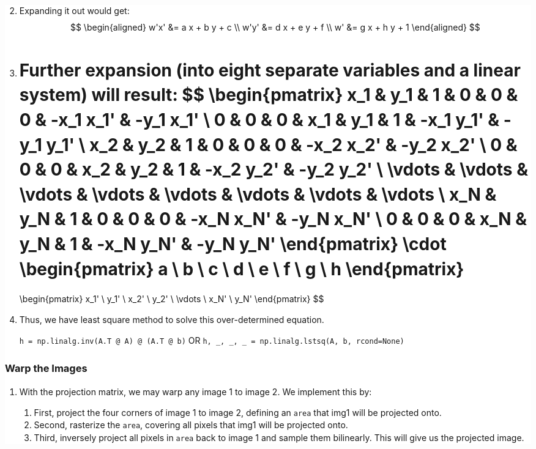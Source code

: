 2. Expanding it out would get:
   $$
   \begin{aligned}
   w'x' &= a x + b y + c \\
   w'y' &= d x + e y + f \\
   w' &= g x + h y + 1
   \end{aligned}
   $$

3. Further expansion (into eight separate variables and a linear system) will result:
   $$
   \begin{pmatrix}
   x_1 & y_1 & 1 & 0 & 0 & 0 & -x_1 x_1' & -y_1 x_1' \\
   0 & 0 & 0 & x_1 & y_1 & 1 & -x_1 y_1' & -y_1 y_1' \\
   x_2 & y_2 & 1 & 0 & 0 & 0 & -x_2 x_2' & -y_2 x_2' \\
   0 & 0 & 0 & x_2 & y_2 & 1 & -x_2 y_2' & -y_2 y_2' \\
   \vdots & \vdots & \vdots & \vdots & \vdots & \vdots & \vdots & \vdots \\
   x_N & y_N & 1 & 0 & 0 & 0 & -x_N x_N' & -y_N x_N' \\
   0 & 0 & 0 & x_N & y_N & 1 & -x_N y_N' & -y_N y_N'
   \end{pmatrix}
   \cdot
   \begin{pmatrix}
   a \\
   b \\
   c \\
   d \\
   e \\
   f \\
   g \\
   h
   \end{pmatrix}
   =
   \begin{pmatrix}
   x_1' \\
   y_1' \\
   x_2' \\
   y_2' \\
   \vdots \\
   x_N' \\
   y_N'
   \end{pmatrix}
   $$

4. Thus, we have least square method to solve this over-determined equation.

   `h = np.linalg.inv(A.T @ A) @ (A.T @ b)` OR `h, _, _, _ = np.linalg.lstsq(A, b, rcond=None)`

### Warp the Images

1. With the projection matrix, we may warp any image 1 to image 2. We implement this by: 
   
   1. First, project the four corners of image 1 to image 2, defining an `area` that img1 will be projected onto.
   2. Second, rasterize the `area`, covering all pixels that img1 will be projected onto.
   3. Third, inversely project all pixels in `area` back to image 1 and sample them bilinearly. This will give us the projected image.
